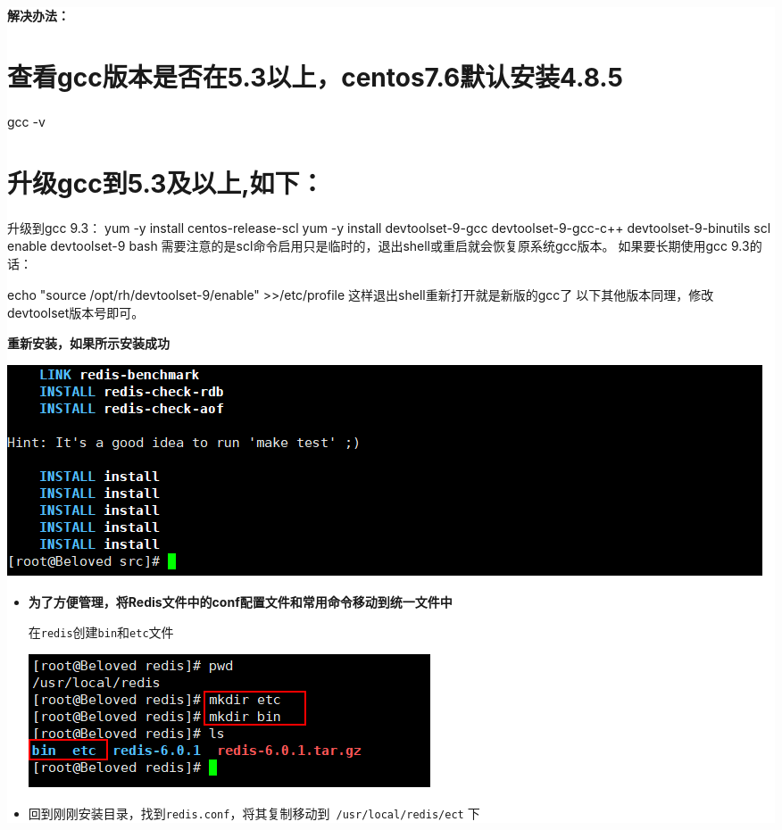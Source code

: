   **解决办法：**

  ```bash
  
  ```
# 查看gcc版本是否在5.3以上，centos7.6默认安装4.8.5
  gcc -v
  # 升级gcc到5.3及以上,如下：
  升级到gcc 9.3：
  yum -y install centos-release-scl
  yum -y install devtoolset-9-gcc devtoolset-9-gcc-c++ devtoolset-9-binutils
  scl enable devtoolset-9 bash
  需要注意的是scl命令启用只是临时的，退出shell或重启就会恢复原系统gcc版本。
  如果要长期使用gcc 9.3的话：

  echo "source /opt/rh/devtoolset-9/enable" >>/etc/profile
  这样退出shell重新打开就是新版的gcc了
  以下其他版本同理，修改devtoolset版本号即可。


  **重新安装，如果所示安装成功**

  ![img](image-20200504135017727.png)

- **为了方便管理，将Redis文件中的conf配置文件和常用命令移动到统一文件中**

  在`redis`创建`bin`和`etc`文件

  ![img](image-20200504140256987.png)

- 回到刚刚安装目录，找到`redis.conf`，将其复制移动到` /usr/local/redis/ect` 下
